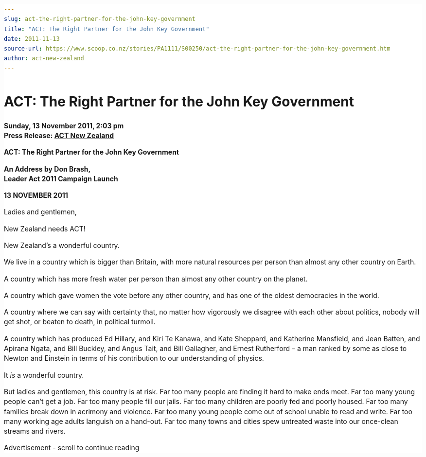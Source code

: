 ```yaml
---
slug: act-the-right-partner-for-the-john-key-government
title: "ACT: The Right Partner for the John Key Government"
date: 2011-11-13
source-url: https://www.scoop.co.nz/stories/PA1111/S00250/act-the-right-partner-for-the-john-key-government.htm
author: act-new-zealand
---
```

ACT: The Right Partner for the John Key Government
==================================================

**Sunday, 13 November 2011, 2:03 pm**  
**Press Release: [ACT New Zealand](https://info.scoop.co.nz/ACT_New_Zealand)**

**ACT: The Right Partner for the John Key Government**

**An Address by Don Brash,  
Leader Act 2011 Campaign Launch**

**13 NOVEMBER 2011**

  
Ladies and gentlemen,

New Zealand needs ACT!

New Zealand’s a wonderful country.

We live in a country which is bigger than Britain, with more natural resources per person than almost any other country on Earth.

A country which has more fresh water per person than almost any other country on the planet.

A country which gave women the vote before any other country, and has one of the oldest democracies in the world.

A country where we can say with certainty that, no matter how vigorously we disagree with each other about politics, nobody will get shot, or beaten to death, in political turmoil.

A country which has produced Ed Hillary, and Kiri Te Kanawa, and Kate Sheppard, and Katherine Mansfield, and Jean Batten, and Apirana Ngata, and Bill Buckley, and Angus Tait, and Bill Gallagher, and Ernest Rutherford – a man ranked by some as close to Newton and Einstein in terms of his contribution to our understanding of physics.

It _is_ a wonderful country.

But ladies and gentlemen, this country is at risk. Far too many people are finding it hard to make ends meet. Far too many young people can’t get a job. Far too many people fill our jails. Far too many children are poorly fed and poorly housed. Far too many families break down in acrimony and violence. Far too many young people come out of school unable to read and write. Far too many working age adults languish on a hand-out. Far too many towns and cities spew untreated waste into our once-clean streams and rivers.

Advertisement - scroll to continue reading


